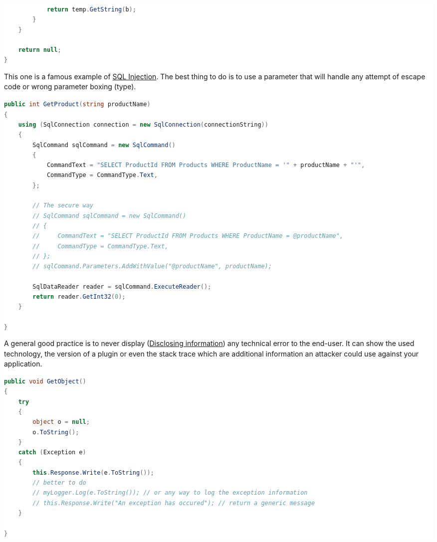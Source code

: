 ``` csharp
            return temp.GetString(b);
        }
    }

    return null;
}
```

This one is a famous example of [SQL Injection](https://learn.microsoft.com/en-us/dotnet/fundamentals/code-analysis/quality-rules/ca3001). The best thing to do is to use a parameter that will handle any attempt of escape code or wrong parameter boxing (type).

``` csharp
public int GetProduct(string productName)
{
    using (SqlConnection connection = new SqlConnection(connectionString))
    {
        SqlCommand sqlCommand = new SqlCommand()
        {
            CommandText = "SELECT ProductId FROM Products WHERE ProductName = '" + productName + "'",
            CommandType = CommandType.Text,
        };

        // The secure way
        // SqlCommand sqlCommand = new SqlCommand()
        // {
        //     CommandText = "SELECT ProductId FROM Products WHERE ProductName = @productName",
        //     CommandType = CommandType.Text,
        // };
        // sqlCommand.Parameters.AddWithValue("@productName", productName);

        SqlDataReader reader = sqlCommand.ExecuteReader();
        return reader.GetInt32(0); 
    }

}
```

A general good practice is to never display ([Disclosing information](https://learn.microsoft.com/en-us/dotnet/fundamentals/code-analysis/quality-rules/ca3004)) any technical error to the end-user. It can show the used technology, the version of a plugin or even the stack trace which are additional information an attacker could use against your application.

``` csharp
public void GetObject()
{
    try
    {
        object o = null;
        o.ToString();
    }
    catch (Exception e)
    {
        this.Response.Write(e.ToString());
        // better to do
        // myLogger.Log(e.ToString()); // or any way to log the exception information
        // this.Response.Write("An exception has occured"); // return a generic message
    }

}
```
